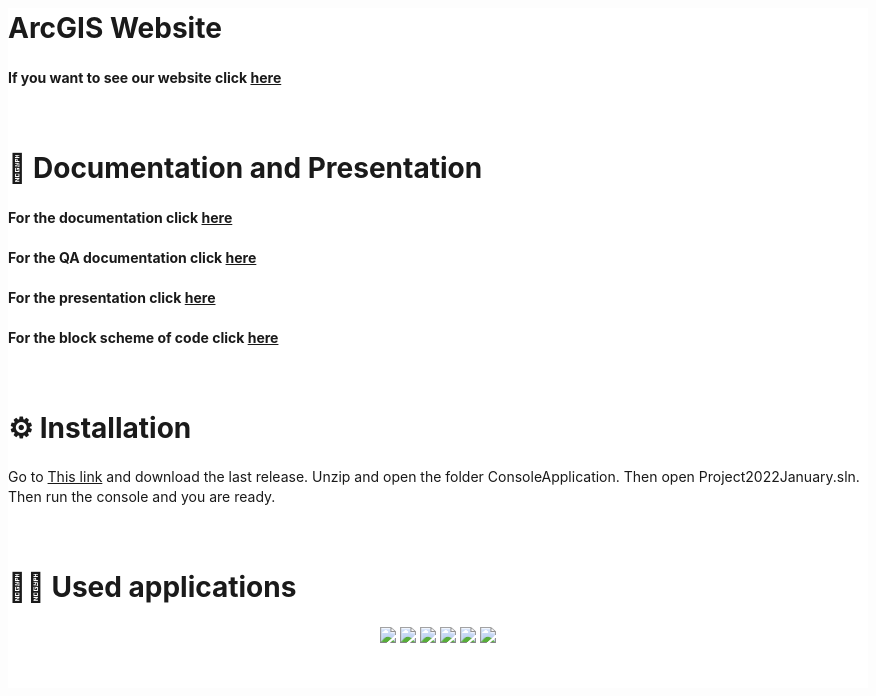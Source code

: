 # ArcGIS Website <a name = "website"></a>
#### If you want to see our website click [here](https://experience.arcgis.com/experience/bd98bca1d5e0411eb17cf697cc7726e5/) <br><br>

# 📝 Documentation and Presentation <a name = "documents"></a>

#### For the documentation click [here](https://codingburgas-my.sharepoint.com/:b:/g/personal/shhristov19_codingburgas_bg/EQVZDUd-ncVFv-hjFKQUVuEBYYcDZ-EUOSmynWn7cWx16Q?e=SKmU2N)  

#### For the QA documentation click [here](https://codingburgas-my.sharepoint.com/:x:/g/personal/shhristov19_codingburgas_bg/ETByxnaCwO5InVtXQZuMlnMB7YLpHPf_Z3sWqQX-BLvGng?rtime=Aq3uuRPv2Ug)  

#### For the presentation click [here](https://codingburgas-my.sharepoint.com/:p:/g/personal/shhristov19_codingburgas_bg/EW0jCAP72bFPqxHLwqrAbTMBjVNlxoOXqQj3n_n5JJE20Q?e=ct00c0) <br>

#### For the block scheme of code click [here](https://www.edrawmax.com/online/share.html?code=54b02bd68ce711ecbc1b0a54be41f961) <br><br>


# ⚙️ Installation <a name = "install"></a>

Go to [This link](https://github.com/SHHristov19/SprintProjectsJanuary2022/archive/refs/heads/main.zip) and download the last release.
Unzip and open the folder ConsoleApplication. Then open Project2022January.sln. Then run the console and you are ready.<br><br>
 
# 👨‍💻 Used applications <a name = "usedPrograms"></a>

<div align = "center">
  <img src = "https://img.shields.io/badge/Visual_Studio-5C2D91?style=for-the-badge&logo=visual%20studio&logoColor=white">
  <img src = "https://img.shields.io/badge/GitHub-100000?style=for-the-badge&logo=github&logoColor=white">
  <img src = "https://img.shields.io/badge/Microsoft_Teams-6264A7?style=for-the-badge&logo=microsoft-teams&logoColor=white">
  <img src = "https://img.shields.io/badge/Adobe%20Illustrator-FF9A00?style=for-the-badge&logo=adobe%20illustrator&logoColor=white">
  <img src="https://img.shields.io/badge/Microsoft_PowerPoint-B7472A?style=for-the-badge&logo=microsoft-powerpoint&logoColor=white">
  <img src="https://img.shields.io/badge/Microsoft_Word-2B579A?style=for-the-badge&logo=microsoft-word&logoColor=white">
</div><br><br>
